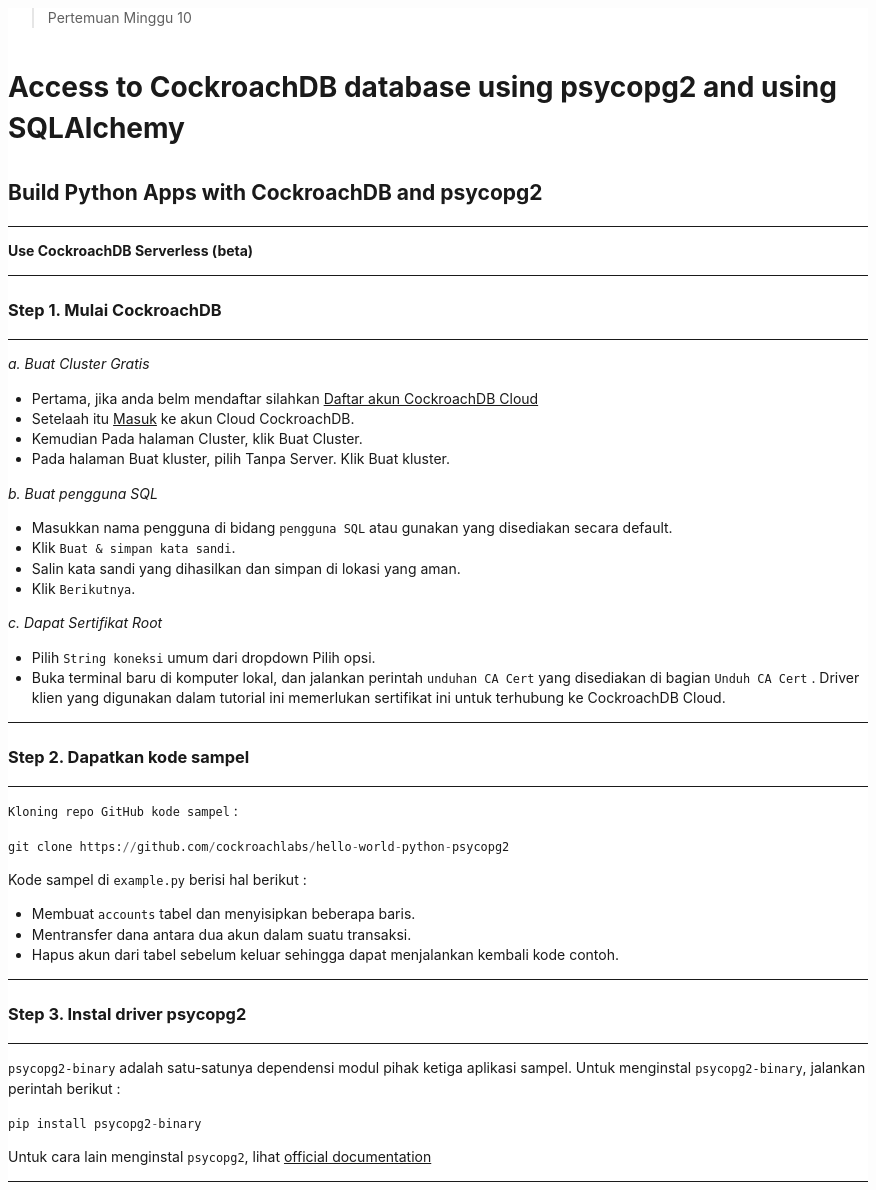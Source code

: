 > Pertemuan Minggu 10


# Access to CockroachDB database using psycopg2 and using SQLAlchemy

## Build Python Apps with CockroachDB and psycopg2

---
**Use CockroachDB Serverless (beta)**

---
### Step 1. Mulai CockroachDB
---
*a. Buat Cluster Gratis*

- Pertama, jika anda belm mendaftar silahkan [Daftar akun CockroachDB Cloud](https://cockroachlabs.cloud/signup?referralId=docs_python_psycopg2)
- Setelaah itu [Masuk](https://cockroachlabs.cloud/) ke akun Cloud CockroachDB.
- Kemudian Pada halaman Cluster, klik Buat Cluster.
- Pada halaman Buat kluster, pilih Tanpa Server.
Klik Buat kluster.

*b. Buat pengguna SQL*
- Masukkan nama pengguna di bidang ``pengguna SQL`` atau gunakan yang disediakan secara default.
- Klik ``Buat & simpan kata sandi``.
- Salin kata sandi yang dihasilkan dan simpan di lokasi yang aman.
- Klik ``Berikutnya``.

*c. Dapat Sertifikat Root*
- Pilih ``String koneksi`` umum dari dropdown Pilih opsi.
- Buka terminal baru di komputer lokal, dan jalankan perintah ``unduhan CA Cert`` yang disediakan di bagian ``Unduh CA Cert`` . Driver klien yang digunakan dalam tutorial ini memerlukan sertifikat ini untuk terhubung ke CockroachDB Cloud.
---
### Step 2. Dapatkan kode sampel
---
``Kloning repo GitHub kode sampel`` :
```python
git clone https://github.com/cockroachlabs/hello-world-python-psycopg2
```
Kode sampel di `example.py` berisi  hal berikut :
* Membuat `accounts` tabel dan menyisipkan beberapa baris.
* Mentransfer dana antara dua akun dalam suatu transaksi.
* Hapus akun dari tabel sebelum keluar sehingga dapat menjalankan kembali kode contoh.
---
### Step 3. Instal driver psycopg2

---
`psycopg2-binary` adalah satu-satunya dependensi modul pihak ketiga aplikasi sampel.
Untuk menginstal `psycopg2-binary`, jalankan perintah berikut :
```python
pip install psycopg2-binary
```
Untuk cara lain menginstal `psycopg2`, lihat [official documentation](https://www.psycopg.org/docs/install.html/)

---